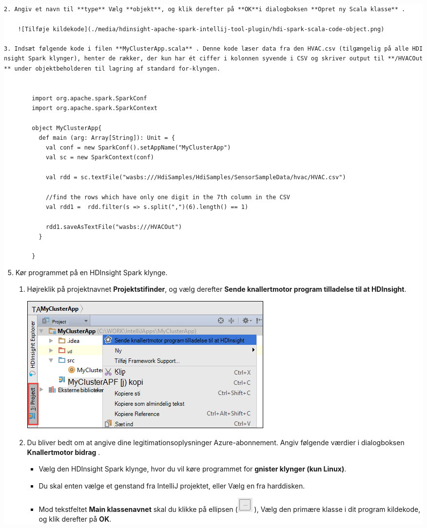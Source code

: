     2. Angiv et navn til **type** Vælg **objekt**, og klik derefter på **OK**i dialogboksen **Opret ny Scala klasse** .

        ![Tilføje kildekode](./media/hdinsight-apache-spark-intellij-tool-plugin/hdi-spark-scala-code-object.png)

    3. Indsæt følgende kode i filen **MyClusterApp.scala** . Denne kode læser data fra den HVAC.csv (tilgængelig på alle HDInsight Spark klynger), henter de rækker, der kun har ét ciffer i kolonnen syvende i CSV og skriver output til **/HVACOut** under objektbeholderen til lagring af standard for-klyngen.


            import org.apache.spark.SparkConf
            import org.apache.spark.SparkContext

            object MyClusterApp{
              def main (arg: Array[String]): Unit = {
                val conf = new SparkConf().setAppName("MyClusterApp")
                val sc = new SparkContext(conf)

                val rdd = sc.textFile("wasbs:///HdiSamples/HdiSamples/SensorSampleData/hvac/HVAC.csv")

                //find the rows which have only one digit in the 7th column in the CSV
                val rdd1 =  rdd.filter(s => s.split(",")(6).length() == 1)

                rdd1.saveAsTextFile("wasbs:///HVACOut")
              }

            }

5. Kør programmet på en HDInsight Spark klynge.

    1. Højreklik på projektnavnet **Projektstifinder**, og vælg derefter **Sende knallertmotor program tilladelse til at HDInsight**.

        ![Sende knallertmotor program](./media/hdinsight-apache-spark-intellij-tool-plugin/hdi-submit-spark-app-1.png)

    2. Du bliver bedt om at angive dine legitimationsoplysninger Azure-abonnement. Angiv følgende værdier i dialogboksen **Knallertmotor bidrag** .

        * Vælg den HDInsight Spark klynge, hvor du vil køre programmet for **gnister klynger (kun Linux)**.

        * Du skal enten vælge et genstand fra IntelliJ projektet, eller Vælg en fra harddisken.

        * Mod tekstfeltet **Main klassenavnet** skal du klikke på ellipsen (![ellipsen](./media/hdinsight-apache-spark-intellij-tool-plugin/ellipsis.png) ), Vælg den primære klasse i dit program kildekode, og klik derefter på **OK**.
